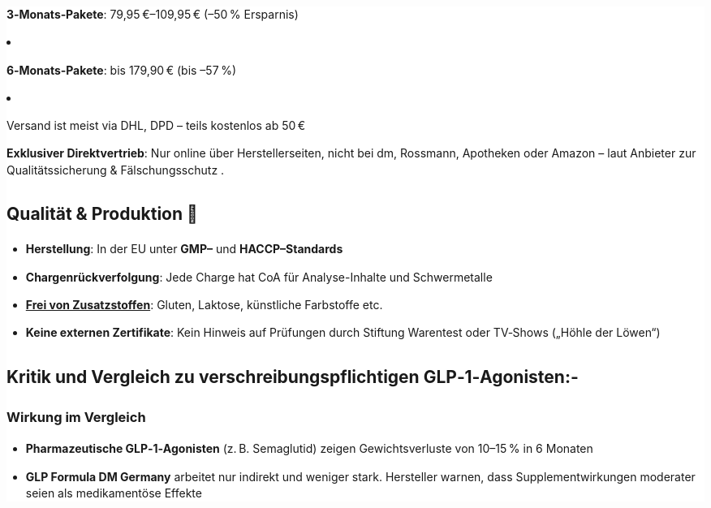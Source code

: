 <p data-end="4069" data-start="3987"><span class="relative -mx-px my-[-0.2rem] rounded px-px py-[0.2rem] transition-colors duration-100 ease-in-out"><strong data-end="19" data-is-only-node="" data-start="0">3‑Monats‑Pakete</strong>: 79,95 &euro;&ndash;109,95 &euro; (&ndash;50 % Ersparnis)</span>&nbsp;</p>
</li>
<li data-end="4154" data-start="4070">
<p data-end="4154" data-start="4072"><span class="relative -mx-px my-[-0.2rem] rounded px-px py-[0.2rem] transition-colors duration-100 ease-in-out"><strong data-end="19" data-is-only-node="" data-start="0">6‑Monats‑Pakete</strong>: bis 179,90 &euro; (bis &ndash;57 %)</span>&nbsp;</p>
</li>
<li data-end="4237" data-start="4155">
<p data-end="4237" data-start="4157"><span class="relative -mx-px my-[-0.2rem] rounded px-px py-[0.2rem] transition-colors duration-100 ease-in-out">Versand ist meist via DHL, DPD &ndash; teils kostenlos ab 50 &euro;</span></p>
</li>
</ul>
<p data-end="4448" data-start="4239"><strong data-end="4268" data-start="4239">Exklusiver Direktvertrieb</strong>: Nur online &uuml;ber Herstellerseiten, nicht bei dm, Rossmann, Apotheken oder Amazon &ndash; laut Anbieter zur Qualit&auml;tssicherung &amp; F&auml;lschungsschutz .</p>
<h2 data-end="4485" data-start="4455">Qualit&auml;t &amp; Produktion 🧪</h2>
<ul data-end="4824" data-start="4487">
<li data-end="4571" data-start="4487">
<p data-end="4571" data-start="4489"><span class="relative -mx-px my-[-0.2rem] rounded px-px py-[0.2rem] transition-colors duration-100 ease-in-out"><strong data-end="15" data-is-only-node="" data-start="0">Herstellung</strong>: In der EU unter&nbsp;<strong data-end="41" data-start="33">GMP&ndash;</strong>&nbsp;und&nbsp;<strong data-end="65" data-is-last-node="" data-start="46">HACCP&ndash;Standards</strong></span></p>
</li>
<li data-end="4656" data-start="4572">
<p data-end="4656" data-start="4574"><span class="relative -mx-px my-[-0.2rem] rounded px-px py-[0.2rem] transition-colors duration-100 ease-in-out"><strong data-end="25" data-is-only-node="" data-start="0">Chargenr&uuml;ckverfolgung</strong>: Jede Charge hat CoA f&uuml;r Analyse-Inhalte und Schwermetalle</span></p>
</li>
<li data-end="4741" data-start="4657">
<p data-end="4741" data-start="4659"><span class="relative -mx-px my-[-0.2rem] rounded px-px py-[0.2rem] transition-colors duration-100 ease-in-out"><strong data-end="26" data-is-only-node="" data-start="0"><a href="https://fitsuppmart.com/glp-formula-de-buy">Frei von Zusatzstoffen</a></strong>: Gluten, Laktose, k&uuml;nstliche Farbstoffe etc.</span></p>
</li>
<li data-end="4824" data-start="4742">
<p data-end="4824" data-start="4744"><span class="relative -mx-px my-[-0.2rem] rounded px-px py-[0.2rem] transition-colors duration-100 ease-in-out"><strong data-end="30" data-is-only-node="" data-start="0">Keine externen Zertifikate</strong>: Kein Hinweis auf Pr&uuml;fungen durch Stiftung Warentest oder TV‑Shows (&bdquo;H&ouml;hle der L&ouml;wen&ldquo;)</span></p>
</li>
</ul>
<h2 data-end="4902" data-start="4831">Kritik und Vergleich zu verschreibungspflichtigen GLP‑1‑Agonisten:-</h2>
<h3 data-end="4932" data-start="4904">Wirkung im Vergleich</h3>
<ul data-end="5101" data-start="4934">
<li data-end="5018" data-start="4934">
<p data-end="5018" data-start="4936"><span class="relative -mx-px my-[-0.2rem] rounded px-px py-[0.2rem] transition-colors duration-100 ease-in-out"><strong data-end="35" data-is-only-node="" data-start="0">Pharmazeutische GLP‑1‑Agonisten</strong>&nbsp;(z. B. Semaglutid) zeigen Gewichtsverluste von 10&ndash;15 % in 6&nbsp;Monaten</span></p>
</li>
<li data-end="5101" data-start="5019">
<p data-end="5101" data-start="5021"><span class="relative -mx-px my-[-0.2rem] rounded px-px py-[0.2rem] transition-colors duration-100 ease-in-out"><strong data-end="26" data-is-only-node="" data-start="0">GLP Formula DM Germany</strong>&nbsp;arbeitet nur indirekt und weniger stark. Hersteller warnen, dass Supplementwirkungen moderater seien als medikament&ouml;se Effekte</span></p>
</li>
</ul>